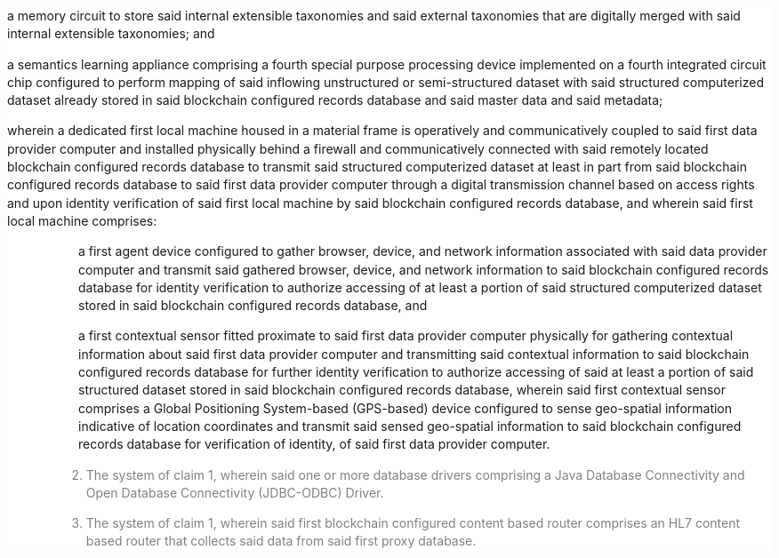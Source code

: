a memory circuit to store said internal extensible taxonomies and said
external taxonomies that are digitally merged with said internal
extensible taxonomies; and

a semantics learning appliance comprising a fourth special purpose
processing device implemented on a fourth integrated circuit chip
configured to perform mapping of said inflowing unstructured or
semi-structured dataset with said structured computerized dataset
already stored in said blockchain configured records database and said
master data and said metadata;

wherein a dedicated first local machine housed in a material frame is
operatively and communicatively coupled to said first data provider
computer and installed physically behind a firewall and communicatively
connected with said remotely located blockchain configured records
database to transmit said structured computerized dataset at least in
part from said blockchain configured records database to said first data
provider computer through a digital transmission channel based on access
rights and upon identity verification of said first local machine by
said blockchain configured records database, and wherein said first
local machine comprises:

</div>

<div style="padding-left:80px">

a first agent device configured to gather browser, device, and network
information associated with said data provider computer and transmit
said gathered browser, device, and network information to said
blockchain configured records database for identity verification to
authorize accessing of at least a portion of said structured
computerized dataset stored in said blockchain configured records
database, and

a first contextual sensor fitted proximate to said first data provider
computer physically for gathering contextual information about said
first data provider computer and transmitting said contextual
information to said blockchain configured records database for further
identity verification to authorize accessing of said at least a portion
of said structured dataset stored in said blockchain configured records
database, wherein said first contextual sensor comprises a Global
Positioning System-based (GPS-based) device configured to sense
geo-spatial information indicative of location coordinates and transmit
said sensed geo-spatial information to said blockchain configured
records database for verification of identity, of said first data
provider computer.

</div>

<div style="padding-left:65px;color:grey">

2. The system of claim 1, wherein said one or more database drivers
   comprising a Java Database Connectivity and Open Database Connectivity
   (JDBC-ODBC) Driver.

3. The system of claim 1, wherein said first blockchain configured
   content based router comprises an HL7 content based router that collects
   said data from said first proxy database.
